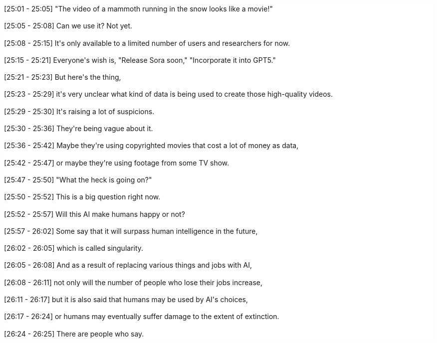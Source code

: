 [25:01 - 25:05]
"The video of a mammoth running in the snow looks like a movie!"

[25:05 - 25:08]
Can we use it? Not yet.

[25:08 - 25:15]
It's only available to a limited number of users and researchers for now.

[25:15 - 25:21]
Everyone's wish is, "Release Sora soon," "Incorporate it into GPT5."

[25:21 - 25:23]
But here's the thing,

[25:23 - 25:29]
it's very unclear what kind of data is being used to create those high-quality videos.

[25:29 - 25:30]
It's raising a lot of suspicions.

[25:30 - 25:36]
They're being vague about it. 

[25:36 - 25:42]
Maybe they're using copyrighted movies that cost a lot of money as data,

[25:42 - 25:47]
or maybe they're using footage from some TV show.

[25:47 - 25:50]
"What the heck is going on?"

[25:50 - 25:52]
This is a big question right now.

[25:52 - 25:57]
Will this AI make humans happy or not?

[25:57 - 26:02]
Some say that it will surpass human intelligence in the future,

[26:02 - 26:05]
which is called singularity.

[26:05 - 26:08]
And as a result of replacing various things and jobs with AI,

[26:08 - 26:11]
not only will the number of people who lose their jobs increase,

[26:11 - 26:17]
but it is also said that humans may be used by AI's choices,

[26:17 - 26:24]
or humans may eventually suffer damage to the extent of extinction.

[26:24 - 26:25]
There are people who say.
